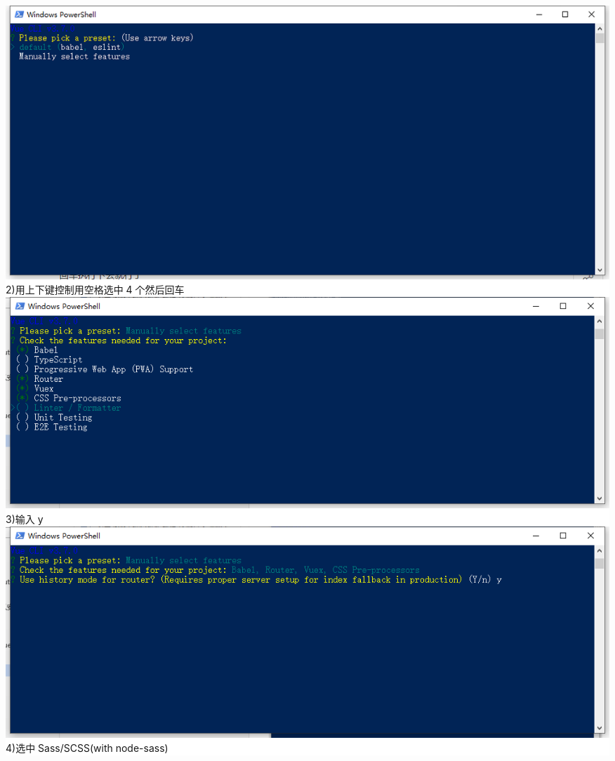   ![图片](imgs/5.PNG) 2)用上下键控制用空格选中 4 个然后回车
  ![图片](imgs/8.PNG) 3)输入 y
  ![图片](imgs/9.PNG) 4)选中 Sass/SCSS(with node-sass)